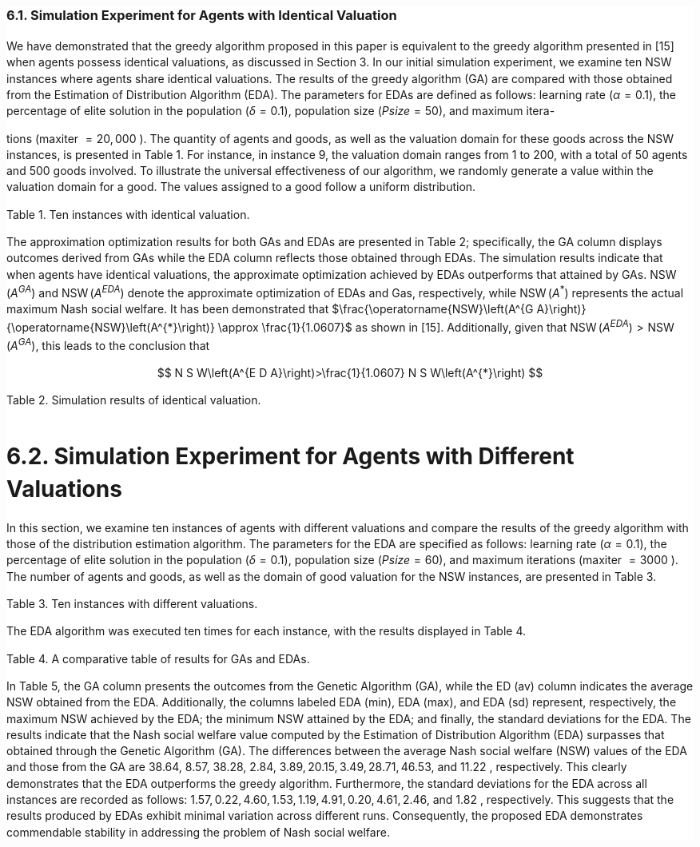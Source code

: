 ### 6.1. Simulation Experiment for Agents with Identical Valuation

We have demonstrated that the greedy algorithm proposed in this paper is equivalent to the greedy algorithm presented in [15] when agents possess identical valuations, as discussed in Section 3. In our initial simulation experiment, we examine ten NSW instances where agents share identical valuations. The results of the greedy algorithm (GA) are compared with those obtained from the Estimation of Distribution Algorithm (EDA). The parameters for EDAs are defined as follows: learning rate $(\alpha=0.1)$, the percentage of elite solution in the population $(\delta=0.1)$, population size $(P s i z e=50)$, and maximum itera-

tions (maxiter $=20,000$ ). The quantity of agents and goods, as well as the valuation domain for these goods across the NSW instances, is presented in Table 1. For instance, in instance 9, the valuation domain ranges from 1 to 200, with a total of 50 agents and 500 goods involved. To illustrate the universal effectiveness of our algorithm, we randomly generate a value within the valuation domain for a good. The values assigned to a good follow a uniform distribution.

Table 1. Ten instances with identical valuation.

The approximation optimization results for both GAs and EDAs are presented in Table 2; specifically, the GA column displays outcomes derived from GAs while the EDA column reflects those obtained through EDAs. The simulation results indicate that when agents have identical valuations, the approximate optimization achieved by EDAs outperforms that attained by GAs. $\operatorname{NSW}\left(A^{G A}\right)$ and $\operatorname{NSW}\left(A^{E D A}\right)$ denote the approximate optimization of EDAs and Gas, respectively, while $\operatorname{NSW}\left(A^{*}\right)$ represents the actual maximum Nash social welfare. It has been demonstrated that $\frac{\operatorname{NSW}\left(A^{G A}\right)}{\operatorname{NSW}\left(A^{*}\right)} \approx \frac{1}{1.0607}$ as shown in [15]. Additionally, given that $\operatorname{NSW}\left(A^{E D A}\right)>\operatorname{NSW}\left(A^{G A}\right)$, this leads to the conclusion that

$$
N S W\left(A^{E D A}\right)>\frac{1}{1.0607} N S W\left(A^{*}\right)
$$

Table 2. Simulation results of identical valuation.

# 6.2. Simulation Experiment for Agents with Different Valuations 

In this section, we examine ten instances of agents with different valuations and compare the results of the greedy algorithm with those of the distribution estimation algorithm. The parameters for the EDA are specified as follows: learning rate $(\alpha=0.1)$, the percentage of elite solution in the population $(\delta=0.1)$, population size $(P s i z e=60)$, and maximum iterations (maxiter $=3000$ ). The number of agents and goods, as well as the domain of good valuation for the NSW instances, are presented in Table 3.

Table 3. Ten instances with different valuations.

The EDA algorithm was executed ten times for each instance, with the results displayed in Table 4.

Table 4. A comparative table of results for GAs and EDAs.

In Table 5, the GA column presents the outcomes from the Genetic Algorithm (GA), while the ED (av) column indicates the average NSW obtained from the EDA. Additionally, the columns labeled EDA (min), EDA (max), and EDA (sd) represent, respectively, the maximum NSW achieved by the EDA; the minimum NSW attained by the EDA; and finally, the standard deviations for the EDA. The results indicate that the Nash social welfare value computed by the Estimation of Distribution Algorithm (EDA) surpasses that obtained through the Genetic Algorithm (GA). The differences between the average Nash social welfare (NSW) values of the EDA and those from the GA are 38.64, 8.57, 38.28, 2.84, $3.89,20.15,3.49,28.71,46.53$, and 11.22 , respectively. This clearly demonstrates that the EDA outperforms the greedy algorithm. Furthermore, the standard deviations for the EDA across all instances are recorded as follows: $1.57,0.22,4.60,1.53,1.19,4.91,0.20,4.61,2.46$, and 1.82 , respectively. This suggests that the results produced by EDAs exhibit minimal variation across different runs. Consequently, the proposed EDA demonstrates commendable stability in addressing the problem of Nash social welfare.
